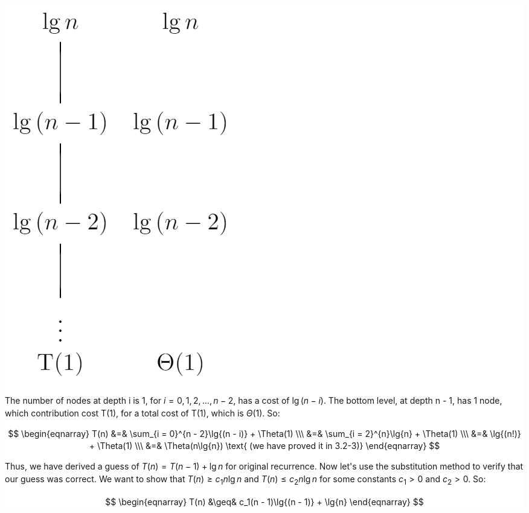 ![Alt text](4.3-h.png)

The number of nodes at depth i is 1, for $i = 0, 1, 2, \ldots, n - 2$, has a cost of $\lg({n - i})$. The bottom level, at depth n - 1, has 1 node, which contribution cost T(1), for a total cost of T(1), which is $\Theta(1)$. So:

$$
\begin{eqnarray}
T(n) &=& \sum_{i = 0}^{n - 2}\lg{(n - i)} + \Theta(1) \\\
&=& \sum_{i = 2}^{n}\lg{n} + \Theta(1) \\\
&=& \lg{(n!)} + \Theta(1) \\\
&=& \Theta(n\lg{n}) \text{ (we have proved it in 3.2-3)}
\end{eqnarray}
$$

Thus, we have derived a guess of $T(n) = T(n - 1) + \lg{n}$ for original recurrence. Now let's use the substitution method to verify that our guess was correct. We want to show that $T(n) \geq c_1n\lg{n}$ and $T(n) \leq c_2n\lg{n}$ for some constants $c_1 > 0$ and $c_2 > 0$. So:

$$
\begin{eqnarray}
T(n) &\geq& c_1(n - 1)\lg{(n - 1)} + \lg{n}
\end{eqnarray}
$$
